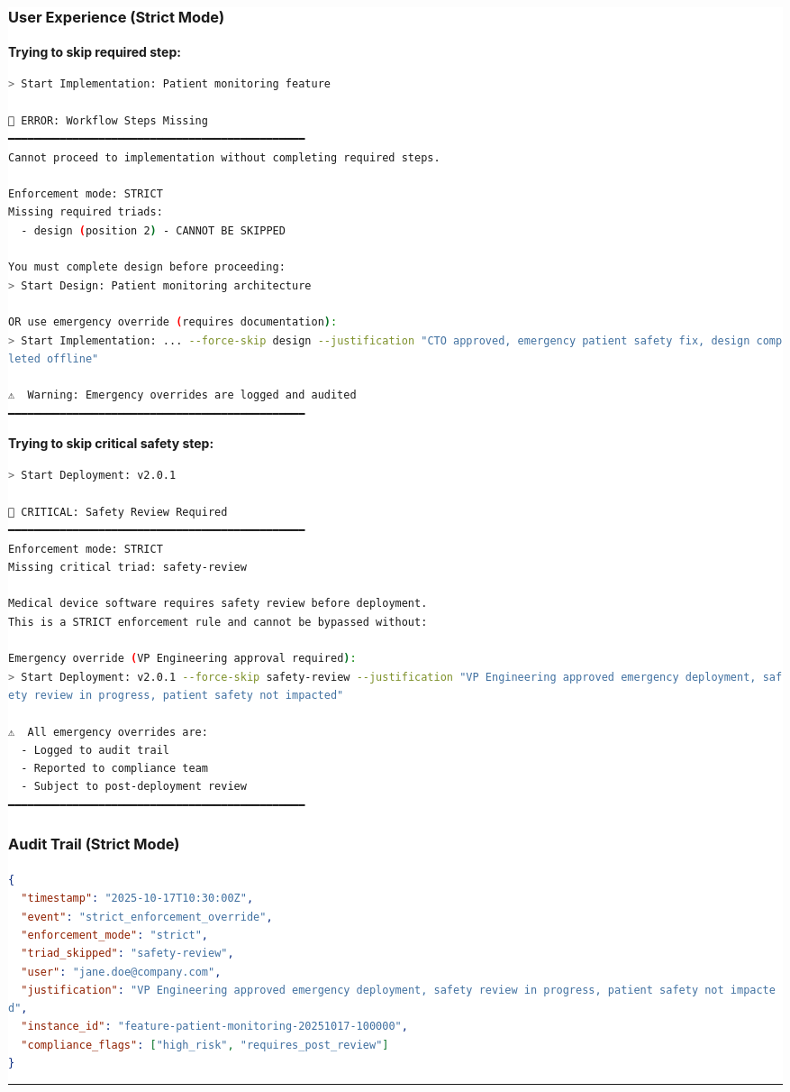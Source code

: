 ### User Experience (Strict Mode)

**Trying to skip required step:**
```bash
> Start Implementation: Patient monitoring feature

🛑 ERROR: Workflow Steps Missing
━━━━━━━━━━━━━━━━━━━━━━━━━━━━━━━━━━━━━━━━━━━━━━
Cannot proceed to implementation without completing required steps.

Enforcement mode: STRICT
Missing required triads:
  - design (position 2) - CANNOT BE SKIPPED

You must complete design before proceeding:
> Start Design: Patient monitoring architecture

OR use emergency override (requires documentation):
> Start Implementation: ... --force-skip design --justification "CTO approved, emergency patient safety fix, design completed offline"

⚠️  Warning: Emergency overrides are logged and audited
━━━━━━━━━━━━━━━━━━━━━━━━━━━━━━━━━━━━━━━━━━━━━━
```

**Trying to skip critical safety step:**
```bash
> Start Deployment: v2.0.1

🛑 CRITICAL: Safety Review Required
━━━━━━━━━━━━━━━━━━━━━━━━━━━━━━━━━━━━━━━━━━━━━━
Enforcement mode: STRICT
Missing critical triad: safety-review

Medical device software requires safety review before deployment.
This is a STRICT enforcement rule and cannot be bypassed without:

Emergency override (VP Engineering approval required):
> Start Deployment: v2.0.1 --force-skip safety-review --justification "VP Engineering approved emergency deployment, safety review in progress, patient safety not impacted"

⚠️  All emergency overrides are:
  - Logged to audit trail
  - Reported to compliance team
  - Subject to post-deployment review
━━━━━━━━━━━━━━━━━━━━━━━━━━━━━━━━━━━━━━━━━━━━━━
```

### Audit Trail (Strict Mode)

```json
{
  "timestamp": "2025-10-17T10:30:00Z",
  "event": "strict_enforcement_override",
  "enforcement_mode": "strict",
  "triad_skipped": "safety-review",
  "user": "jane.doe@company.com",
  "justification": "VP Engineering approved emergency deployment, safety review in progress, patient safety not impacted",
  "instance_id": "feature-patient-monitoring-20251017-100000",
  "compliance_flags": ["high_risk", "requires_post_review"]
}
```

---